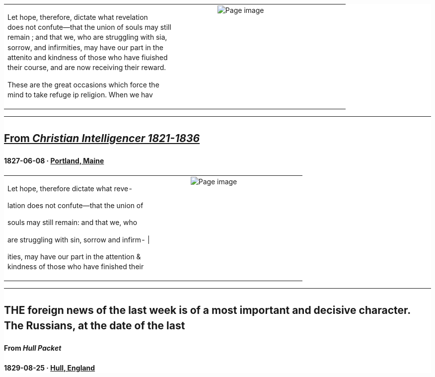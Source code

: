 <table style="width: 100%;"><tr><td style="width: 50%">

  
  
Let hope, therefore, dictate what revelation  
does not confute—that the union of souls may still  
remain ; and that we, who are struggling with sia,  
sorrow, and infirmities, may have our part in the  
attenito and kindness of those who have fiuished  
their course, and are now receiving their reward.  
  
These are the great occasions which force the  
mind to take refuge ip religion. When we hav
</td><td style="width: 50%; max-height: 75%; margin: auto; display: block;">
<img alt="Page image" src="https://iiif.archive.org/image/iiif/2/sim_religious-intelligencer_1826-01-14_10_33%2Fsim_religious-intelligencer_1826-01-14_10_33_jp2.zip%2Fsim_religious-intelligencer_1826-01-14_10_33_jp2%2Fsim_religious-intelligencer_1826-01-14_10_33_0004.jp2/pct:47.438162544169614,25.767215568862277,36.69022379269729,8.514221556886227/600,/0/default.jpg"/>
</td>
</tr></table>

---

## [From _Christian Intelligencer 1821-1836_](https://archive.org/details/sim_christian-intelligencer_1827-06-08_7_22/page/n3/mode/1up?view=theater)

#### 1827-06-08 &middot; [Portland, Maine](http://dbpedia.org/resource/Portland%2C_Maine)

<table style="width: 100%;"><tr><td style="width: 50%">

  
  
Let hope, therefore dictate what reve-  
  
lation does not confute—that the union of  
  
souls may still remain: and that we, who  
  
are struggling with sin, sorrow and infirm- |  
  
ities, may have our part in the attention &amp;  
kindness of those who have finished their
</td><td style="width: 50%; max-height: 75%; margin: auto; display: block;">
<img alt="Page image" src="https://iiif.archive.org/image/iiif/2/sim_christian-intelligencer_1827-06-08_7_22%2Fsim_christian-intelligencer_1827-06-08_7_22_jp2.zip%2Fsim_christian-intelligencer_1827-06-08_7_22_jp2%2Fsim_christian-intelligencer_1827-06-08_7_22_0003.jp2/pct:27.87560884226302,86.82883791278044,17.178718621206443,3.831610789009327/600,/0/default.jpg"/>
</td>
</tr></table>

---

## THE foreign news of the last week is of a most important and decisive character. The Russians, at the date of the last

#### From _Hull Packet_

#### 1829-08-25 &middot; [Hull, England](http://dbpedia.org/resource/Kingston_upon_Hull)
